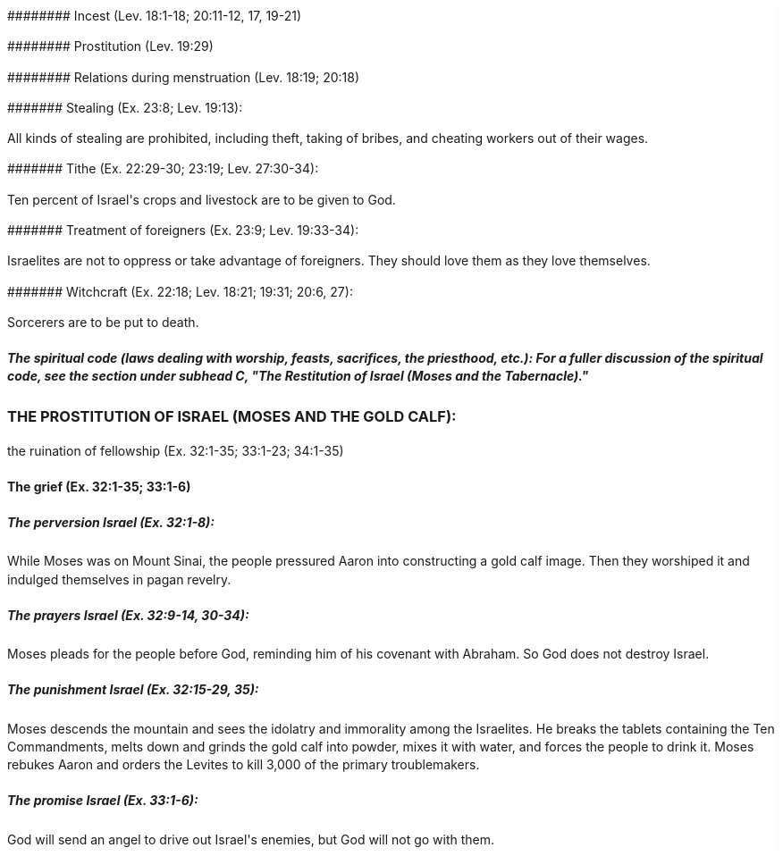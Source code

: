 ######## Incest (Lev. 18:1-18; 20:11-12, 17, 19-21) 

######## Prostitution (Lev. 19:29) 

######## Relations during menstruation (Lev. 18:19; 20:18) 

####### Stealing (Ex. 23:8; Lev. 19:13): 

All kinds of stealing are prohibited, including theft, taking of bribes,
and cheating workers out of their wages.

####### Tithe (Ex. 22:29-30; 23:19; Lev. 27:30-34): 

Ten percent of Israel\'s crops and livestock are to be given to God.

####### Treatment of foreigners (Ex. 23:9; Lev. 19:33-34): 

Israelites are not to oppress or take advantage of foreigners. They
should love them as they love themselves.

####### Witchcraft (Ex. 22:18; Lev. 18:21; 19:31; 20:6, 27): 

Sorcerers are to be put to death.

##### The spiritual code (laws dealing with worship, feasts, sacrifices, the priesthood, etc.): For a fuller discussion of the spiritual code, see the section under subhead C, \"The Restitution of Israel (Moses and the Tabernacle).\" 

### THE PROSTITUTION OF ISRAEL (MOSES AND THE GOLD CALF): 

the ruination of fellowship (Ex. 32:1-35; 33:1-23; 34:1-35)

#### The grief (Ex. 32:1-35; 33:1-6) 

##### The perversion Israel (Ex. 32:1-8): 

While Moses was on Mount Sinai, the people pressured Aaron into
constructing a gold calf image. Then they worshiped it and indulged
themselves in pagan revelry.

##### The prayers Israel (Ex. 32:9-14, 30-34): 

Moses pleads for the people before God, reminding him of his covenant
with Abraham. So God does not destroy Israel.

##### The punishment Israel (Ex. 32:15-29, 35): 

Moses descends the mountain and sees the idolatry and immorality among
the Israelites. He breaks the tablets containing the Ten Commandments,
melts down and grinds the gold calf into powder, mixes it with water,
and forces the people to drink it. Moses rebukes Aaron and orders the
Levites to kill 3,000 of the primary troublemakers.

##### The promise Israel (Ex. 33:1-6): 

God will send an angel to drive out Israel\'s enemies, but God will not
go with them.
